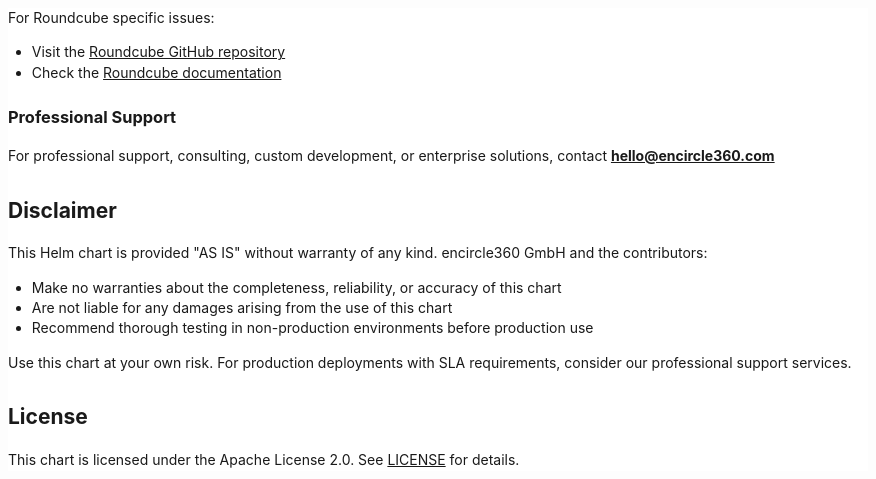 For Roundcube specific issues:
- Visit the [Roundcube GitHub repository](https://github.com/roundcube/roundcubemail)
- Check the [Roundcube documentation](https://github.com/roundcube/roundcubemail/wiki)

### Professional Support

For professional support, consulting, custom development, or enterprise solutions, contact **hello@encircle360.com**

## Disclaimer

This Helm chart is provided "AS IS" without warranty of any kind. encircle360 GmbH and the contributors:
- Make no warranties about the completeness, reliability, or accuracy of this chart
- Are not liable for any damages arising from the use of this chart
- Recommend thorough testing in non-production environments before production use

Use this chart at your own risk. For production deployments with SLA requirements, consider our professional support services.

## License

This chart is licensed under the Apache License 2.0. See [LICENSE](https://github.com/encircle360-oss/helm-charts/blob/main/LICENSE) for details.